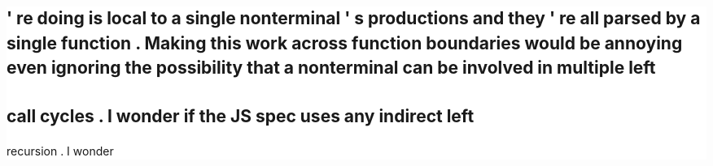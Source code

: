 '
re
doing
is
local
to
a
single
nonterminal
'
s
productions
and
they
'
re
all
parsed
by
a
single
function
.
Making
this
work
across
function
boundaries
would
be
annoying
even
ignoring
the
possibility
that
a
nonterminal
can
be
involved
in
multiple
left
-
call
cycles
.
I
wonder
if
the
JS
spec
uses
any
indirect
left
-
recursion
.
I
wonder
